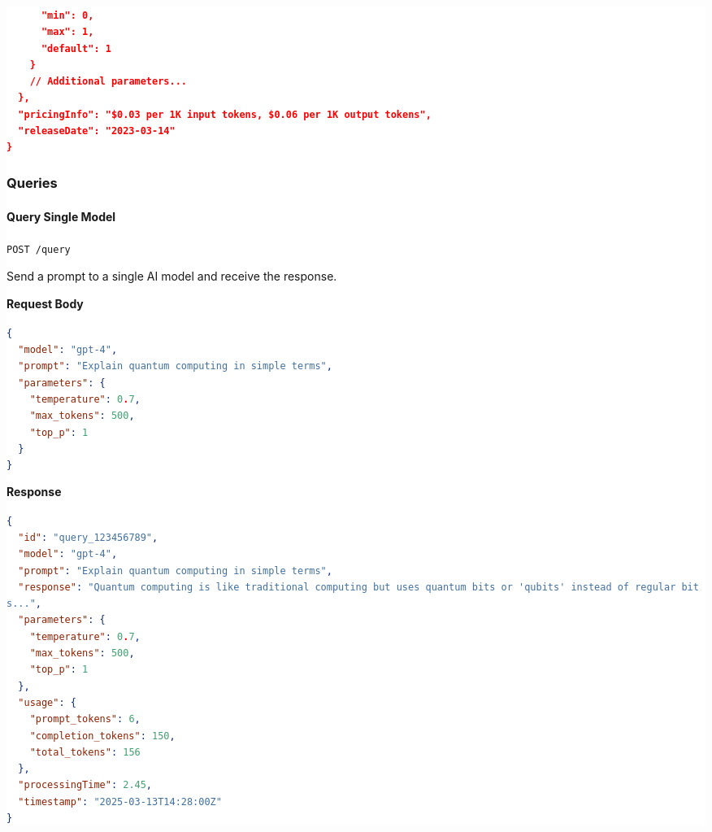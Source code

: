 ```json
      "min": 0,
      "max": 1,
      "default": 1
    }
    // Additional parameters...
  },
  "pricingInfo": "$0.03 per 1K input tokens, $0.06 per 1K output tokens",
  "releaseDate": "2023-03-14"
}
```

### Queries

#### Query Single Model

```
POST /query
```

Send a prompt to a single AI model and receive the response.

**Request Body**

```json
{
  "model": "gpt-4",
  "prompt": "Explain quantum computing in simple terms",
  "parameters": {
    "temperature": 0.7,
    "max_tokens": 500,
    "top_p": 1
  }
}
```

**Response**

```json
{
  "id": "query_123456789",
  "model": "gpt-4",
  "prompt": "Explain quantum computing in simple terms",
  "response": "Quantum computing is like traditional computing but uses quantum bits or 'qubits' instead of regular bits...",
  "parameters": {
    "temperature": 0.7,
    "max_tokens": 500,
    "top_p": 1
  },
  "usage": {
    "prompt_tokens": 6,
    "completion_tokens": 150,
    "total_tokens": 156
  },
  "processingTime": 2.45,
  "timestamp": "2025-03-13T14:28:00Z"
}
```

